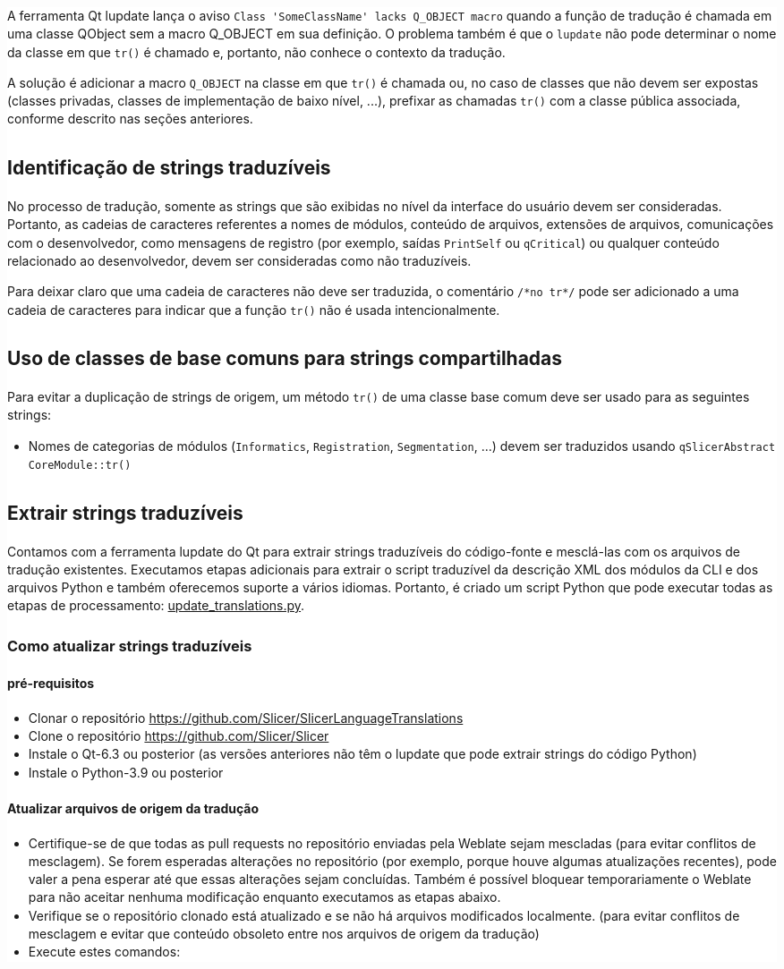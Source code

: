 A ferramenta Qt lupdate lança o aviso `Class 'SomeClassName' lacks Q_OBJECT macro` quando a função de tradução é chamada em uma classe QObject sem a macro Q_OBJECT em sua definição. O problema também é que o `lupdate` não pode determinar o nome da classe em que `tr()` é chamado e, portanto, não conhece o contexto da tradução.

A solução é adicionar a macro `Q_OBJECT` na classe em que `tr()` é chamada ou, no caso de classes que não devem ser expostas (classes privadas, classes de implementação de baixo nível, ...), prefixar as chamadas `tr()` com a classe pública associada, conforme descrito nas seções anteriores.

## Identificação de strings traduzíveis

No processo de tradução, somente as strings que são exibidas no nível da interface do usuário devem ser consideradas. Portanto, as cadeias de caracteres referentes a nomes de módulos, conteúdo de arquivos, extensões de arquivos, comunicações com o desenvolvedor, como mensagens de registro (por exemplo, saídas `PrintSelf` ou `qCritical`) ou qualquer conteúdo relacionado ao desenvolvedor, devem ser consideradas como não traduzíveis.

Para deixar claro que uma cadeia de caracteres não deve ser traduzida, o comentário `/*no tr*/` pode ser adicionado a uma cadeia de caracteres para indicar que a função `tr()` não é usada intencionalmente.

## Uso de classes de base comuns para strings compartilhadas

Para evitar a duplicação de strings de origem, um método `tr()` de uma classe base comum deve ser usado para as seguintes strings:
- Nomes de categorias de módulos (`Informatics`, `Registration`, `Segmentation`, ...) devem ser traduzidos usando `qSlicerAbstractCoreModule::tr()`

## Extrair strings traduzíveis

Contamos com a ferramenta lupdate do Qt para extrair strings traduzíveis do código-fonte e mesclá-las com os arquivos de tradução existentes. Executamos etapas adicionais para extrair o script traduzível da descrição XML dos módulos da CLI e dos arquivos Python e também oferecemos suporte a vários idiomas. Portanto, é criado um script Python que pode executar todas as etapas de processamento: [update_translations.py]([url](https://github.com/Slicer/Slicer/blob/main/Utilities/Scripts/update_translations.py)).

### Como atualizar strings traduzíveis

#### pré-requisitos
- Clonar o repositório https://github.com/Slicer/SlicerLanguageTranslations
- Clone o repositório https://github.com/Slicer/Slicer
- Instale o Qt-6.3 ou posterior (as versões anteriores não têm o lupdate que pode extrair strings do código Python)
- Instale o Python-3.9 ou posterior

#### Atualizar arquivos de origem da tradução
- Certifique-se de que todas as pull requests no repositório enviadas pela Weblate sejam mescladas (para evitar conflitos de mesclagem). Se forem esperadas alterações no repositório (por exemplo, porque houve algumas atualizações recentes), pode valer a pena esperar até que essas alterações sejam concluídas. Também é possível bloquear temporariamente o Weblate para não aceitar nenhuma modificação enquanto executamos as etapas abaixo.
- Verifique se o repositório clonado está atualizado e se não há arquivos modificados localmente. (para evitar conflitos de mesclagem e evitar que conteúdo obsoleto entre nos arquivos de origem da tradução)
- Execute estes comandos:
